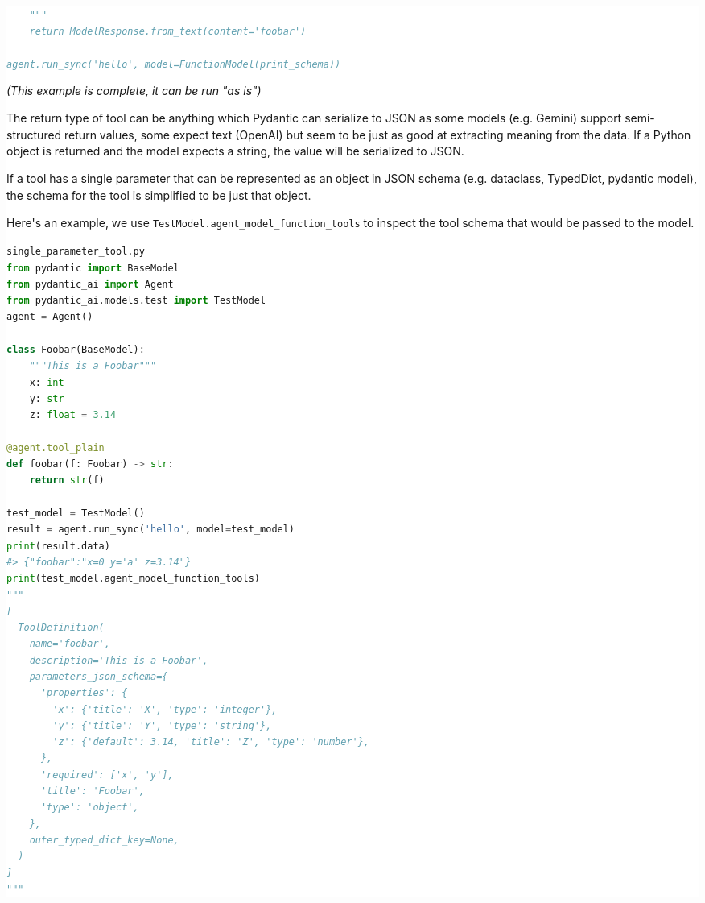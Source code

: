 ```python
    """
    return ModelResponse.from_text(content='foobar')

agent.run_sync('hello', model=FunctionModel(print_schema))
```

_(This example is complete, it can be run "as is")_

The return type of tool can be anything which Pydantic can serialize to JSON as some models (e.g. Gemini) support semi-structured return values, some expect text (OpenAI) but seem to be just as good at extracting meaning from the data. If a Python object is returned and the model expects a string, the value will be serialized to JSON.

If a tool has a single parameter that can be represented as an object in JSON schema (e.g. dataclass, TypedDict, pydantic model), the schema for the tool is simplified to be just that object.

Here's an example, we use `TestModel.agent_model_function_tools` to inspect the tool schema that would be passed to the model.

```python
single_parameter_tool.py
from pydantic import BaseModel
from pydantic_ai import Agent
from pydantic_ai.models.test import TestModel
agent = Agent()

class Foobar(BaseModel):
    """This is a Foobar"""
    x: int
    y: str
    z: float = 3.14

@agent.tool_plain
def foobar(f: Foobar) -> str:
    return str(f)

test_model = TestModel()
result = agent.run_sync('hello', model=test_model)
print(result.data)
#> {"foobar":"x=0 y='a' z=3.14"}
print(test_model.agent_model_function_tools)
"""
[
  ToolDefinition(
    name='foobar',
    description='This is a Foobar',
    parameters_json_schema={
      'properties': {
        'x': {'title': 'X', 'type': 'integer'},
        'y': {'title': 'Y', 'type': 'string'},
        'z': {'default': 3.14, 'title': 'Z', 'type': 'number'},
      },
      'required': ['x', 'y'],
      'title': 'Foobar',
      'type': 'object',
    },
    outer_typed_dict_key=None,
  )
]
"""
```

